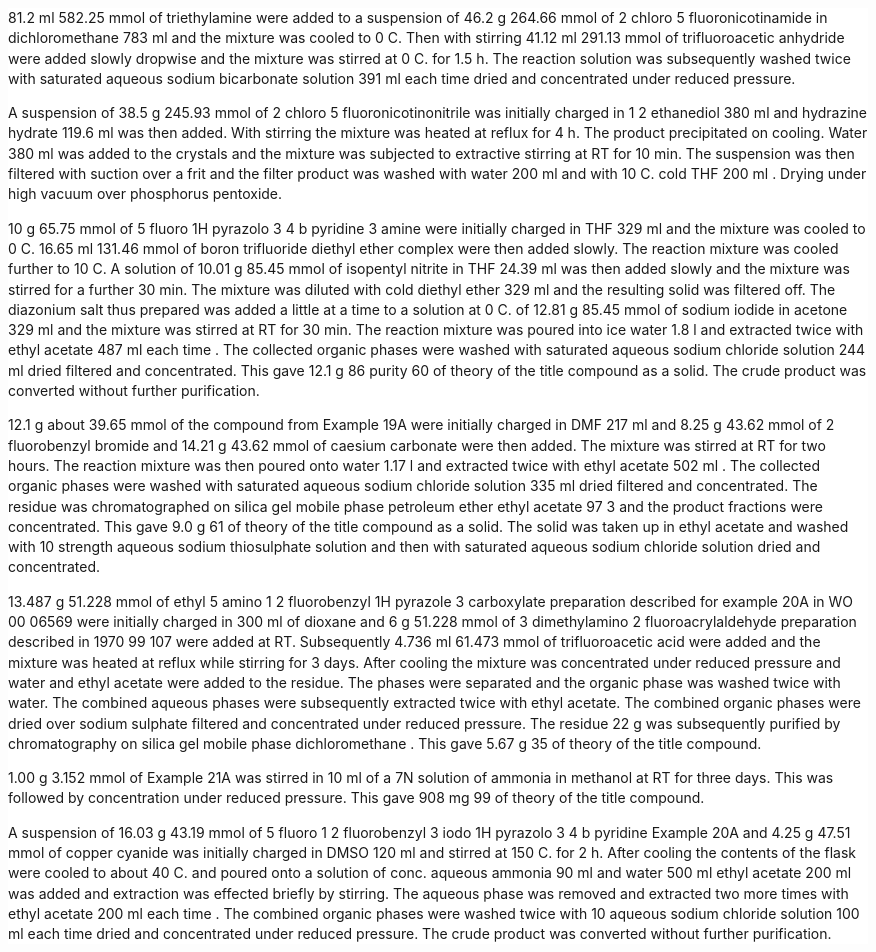 81.2 ml 582.25 mmol of triethylamine were added to a suspension of 46.2 g 264.66 mmol of 2 chloro 5 fluoronicotinamide in dichloromethane 783 ml and the mixture was cooled to 0 C. Then with stirring 41.12 ml 291.13 mmol of trifluoroacetic anhydride were added slowly dropwise and the mixture was stirred at 0 C. for 1.5 h. The reaction solution was subsequently washed twice with saturated aqueous sodium bicarbonate solution 391 ml each time dried and concentrated under reduced pressure.

A suspension of 38.5 g 245.93 mmol of 2 chloro 5 fluoronicotinonitrile was initially charged in 1 2 ethanediol 380 ml and hydrazine hydrate 119.6 ml was then added. With stirring the mixture was heated at reflux for 4 h. The product precipitated on cooling. Water 380 ml was added to the crystals and the mixture was subjected to extractive stirring at RT for 10 min. The suspension was then filtered with suction over a frit and the filter product was washed with water 200 ml and with 10 C. cold THF 200 ml . Drying under high vacuum over phosphorus pentoxide.

10 g 65.75 mmol of 5 fluoro 1H pyrazolo 3 4 b pyridine 3 amine were initially charged in THF 329 ml and the mixture was cooled to 0 C. 16.65 ml 131.46 mmol of boron trifluoride diethyl ether complex were then added slowly. The reaction mixture was cooled further to 10 C. A solution of 10.01 g 85.45 mmol of isopentyl nitrite in THF 24.39 ml was then added slowly and the mixture was stirred for a further 30 min. The mixture was diluted with cold diethyl ether 329 ml and the resulting solid was filtered off. The diazonium salt thus prepared was added a little at a time to a solution at 0 C. of 12.81 g 85.45 mmol of sodium iodide in acetone 329 ml and the mixture was stirred at RT for 30 min. The reaction mixture was poured into ice water 1.8 l and extracted twice with ethyl acetate 487 ml each time . The collected organic phases were washed with saturated aqueous sodium chloride solution 244 ml dried filtered and concentrated. This gave 12.1 g 86 purity 60 of theory of the title compound as a solid. The crude product was converted without further purification.

12.1 g about 39.65 mmol of the compound from Example 19A were initially charged in DMF 217 ml and 8.25 g 43.62 mmol of 2 fluorobenzyl bromide and 14.21 g 43.62 mmol of caesium carbonate were then added. The mixture was stirred at RT for two hours. The reaction mixture was then poured onto water 1.17 l and extracted twice with ethyl acetate 502 ml . The collected organic phases were washed with saturated aqueous sodium chloride solution 335 ml dried filtered and concentrated. The residue was chromatographed on silica gel mobile phase petroleum ether ethyl acetate 97 3 and the product fractions were concentrated. This gave 9.0 g 61 of theory of the title compound as a solid. The solid was taken up in ethyl acetate and washed with 10 strength aqueous sodium thiosulphate solution and then with saturated aqueous sodium chloride solution dried and concentrated.

13.487 g 51.228 mmol of ethyl 5 amino 1 2 fluorobenzyl 1H pyrazole 3 carboxylate preparation described for example 20A in WO 00 06569 were initially charged in 300 ml of dioxane and 6 g 51.228 mmol of 3 dimethylamino 2 fluoroacrylaldehyde preparation described in 1970 99 107 were added at RT. Subsequently 4.736 ml 61.473 mmol of trifluoroacetic acid were added and the mixture was heated at reflux while stirring for 3 days. After cooling the mixture was concentrated under reduced pressure and water and ethyl acetate were added to the residue. The phases were separated and the organic phase was washed twice with water. The combined aqueous phases were subsequently extracted twice with ethyl acetate. The combined organic phases were dried over sodium sulphate filtered and concentrated under reduced pressure. The residue 22 g was subsequently purified by chromatography on silica gel mobile phase dichloromethane . This gave 5.67 g 35 of theory of the title compound.

1.00 g 3.152 mmol of Example 21A was stirred in 10 ml of a 7N solution of ammonia in methanol at RT for three days. This was followed by concentration under reduced pressure. This gave 908 mg 99 of theory of the title compound.

A suspension of 16.03 g 43.19 mmol of 5 fluoro 1 2 fluorobenzyl 3 iodo 1H pyrazolo 3 4 b pyridine Example 20A and 4.25 g 47.51 mmol of copper cyanide was initially charged in DMSO 120 ml and stirred at 150 C. for 2 h. After cooling the contents of the flask were cooled to about 40 C. and poured onto a solution of conc. aqueous ammonia 90 ml and water 500 ml ethyl acetate 200 ml was added and extraction was effected briefly by stirring. The aqueous phase was removed and extracted two more times with ethyl acetate 200 ml each time . The combined organic phases were washed twice with 10 aqueous sodium chloride solution 100 ml each time dried and concentrated under reduced pressure. The crude product was converted without further purification.
